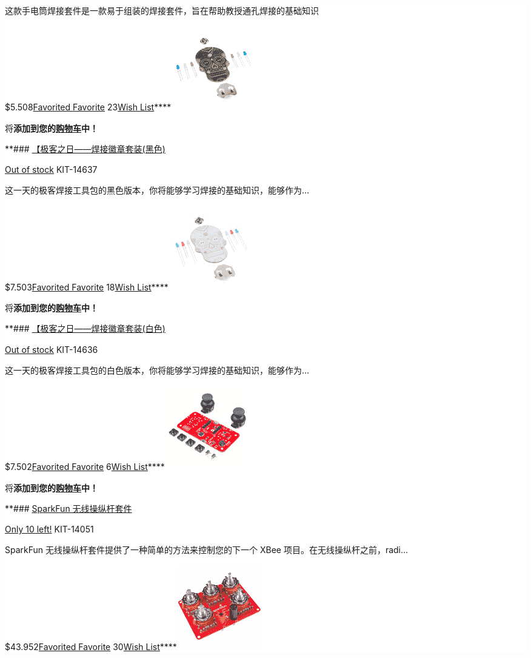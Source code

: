 这款手电筒焊接套件是一款易于组装的焊接套件，旨在帮助教授通孔焊接的基础知识

$5.508[Favorited Favorite](# "Add to favorites") 23[Wish List](# "Add to wish list")****[![Day of the Geek - Soldering Badge Kit (Black)](img/d7c57998fe46463d1a3af3c917687115.png)](https://www.sparkfun.com/products/14637) 

将**添加到您的[购物车](https://www.sparkfun.com/cart)中！**

 **### [【极客之日——焊接徽章套装(黑色)](https://www.sparkfun.com/products/14637)

[Out of stock](https://learn.sparkfun.com/static/bubbles/ "out of stock") KIT-14637

这一天的极客焊接工具包的黑色版本，你将能够学习焊接的基础知识，能够作为…

$7.503[Favorited Favorite](# "Add to favorites") 18[Wish List](# "Add to wish list")****[![Day of the Geek - Soldering Badge Kit (White)](img/5afbf32daa7e66a782e1b1f13c97e6be.png)](https://www.sparkfun.com/products/14636) 

将**添加到您的[购物车](https://www.sparkfun.com/cart)中！**

 **### [【极客之日——焊接徽章套装(白色)](https://www.sparkfun.com/products/14636)

[Out of stock](https://learn.sparkfun.com/static/bubbles/ "out of stock") KIT-14636

这一天的极客焊接工具包的白色版本，你将能够学习焊接的基础知识，能够作为…

$7.502[Favorited Favorite](# "Add to favorites") 6[Wish List](# "Add to wish list")****[![SparkFun Wireless Joystick Kit](img/f59eeafcc91d90a389bc6a2a2e1a2fcc.png)](https://www.sparkfun.com/products/14051) 

将**添加到您的[购物车](https://www.sparkfun.com/cart)中！**

 **### [SparkFun 无线操纵杆套件](https://www.sparkfun.com/products/14051)

[Only 10 left!](https://learn.sparkfun.com/static/bubbles/ "only 10 left!") KIT-14051

SparkFun 无线操纵杆套件提供了一种简单的方法来控制您的下一个 XBee 项目。在无线操纵杆之前，radi…

$43.952[Favorited Favorite](# "Add to favorites") 30[Wish List](# "Add to wish list")****[![SparkFun Decade Resistance Box](img/2574f4b605082683549164b94edd5a7b.png)](https://www.sparkfun.com/products/13006) 
